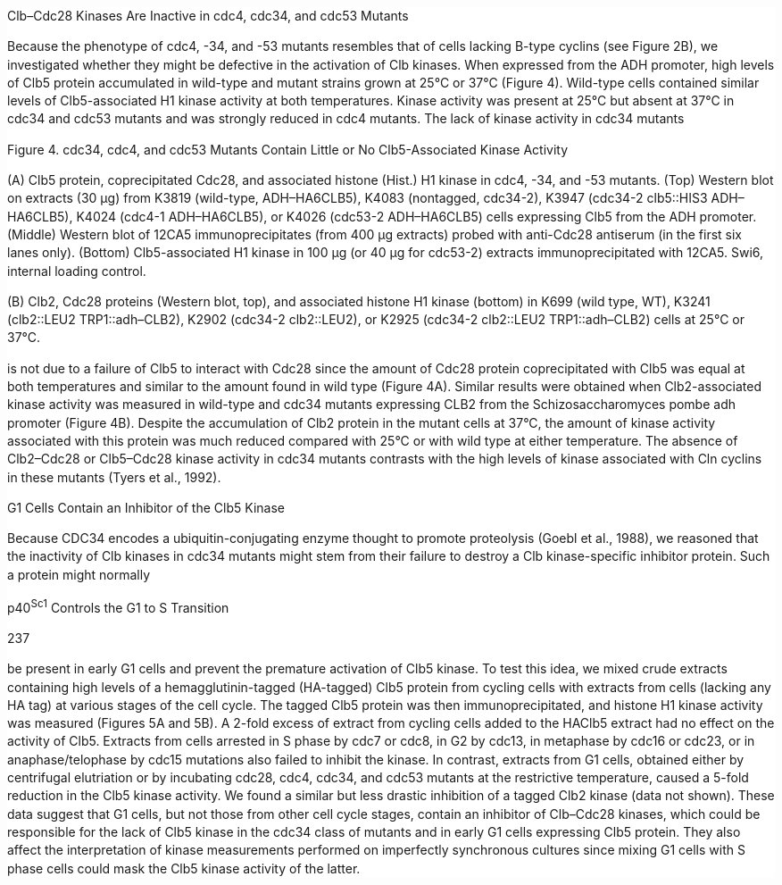 Clb–Cdc28 Kinases Are Inactive in cdc4, cdc34, and cdc53 Mutants

Because the phenotype of cdc4, -34, and -53 mutants resembles that of cells lacking B-type cyclins (see Figure 2B), we investigated whether they might be defective in the activation of Clb kinases. When expressed from the ADH promoter, high levels of Clb5 protein accumulated in wild-type and mutant strains grown at 25°C or 37°C (Figure 4). Wild-type cells contained similar levels of Clb5-associated H1 kinase activity at both temperatures. Kinase activity was present at 25°C but absent at 37°C in cdc34 and cdc53 mutants and was strongly reduced in cdc4 mutants. The lack of kinase activity in cdc34 mutants

Figure 4. cdc34, cdc4, and cdc53 Mutants Contain Little or No Clb5-Associated Kinase Activity

(A) Clb5 protein, coprecipitated Cdc28, and associated histone (Hist.) H1 kinase in cdc4, -34, and -53 mutants. (Top) Western blot on extracts (30 μg) from K3819 (wild-type, ADH–HA6CLB5), K4083 (nontagged, cdc34-2), K3947 (cdc34-2 clb5::HIS3 ADH–HA6CLB5), K4024 (cdc4-1 ADH–HA6CLB5), or K4026 (cdc53-2 ADH–HA6CLB5) cells expressing Clb5 from the ADH promoter. (Middle) Western blot of 12CA5 immunoprecipitates (from 400 μg extracts) probed with anti-Cdc28 antiserum (in the first six lanes only). (Bottom) Clb5-associated H1 kinase in 100 μg (or 40 μg for cdc53-2) extracts immunoprecipitated with 12CA5. Swi6, internal loading control.

(B) Clb2, Cdc28 proteins (Western blot, top), and associated histone H1 kinase (bottom) in K699 (wild type, WT), K3241 (clb2::LEU2 TRP1::adh–CLB2), K2902 (cdc34-2 clb2::LEU2), or K2925 (cdc34-2 clb2::LEU2 TRP1::adh–CLB2) cells at 25°C or 37°C.

is not due to a failure of Clb5 to interact with Cdc28 since the amount of Cdc28 protein coprecipitated with Clb5 was equal at both temperatures and similar to the amount found in wild type (Figure 4A). Similar results were obtained when Clb2-associated kinase activity was measured in wild-type and cdc34 mutants expressing CLB2 from the Schizosaccharomyces pombe adh promoter (Figure 4B). Despite the accumulation of Clb2 protein in the mutant cells at 37°C, the amount of kinase activity associated with this protein was much reduced compared with 25°C or with wild type at either temperature. The absence of Clb2–Cdc28 or Clb5–Cdc28 kinase activity in cdc34 mutants contrasts with the high levels of kinase associated with Cln cyclins in these mutants (Tyers et al., 1992).

G1 Cells Contain an Inhibitor of the Clb5 Kinase

Because CDC34 encodes a ubiquitin-conjugating enzyme thought to promote proteolysis (Goebl et al., 1988), we reasoned that the inactivity of Clb kinases in cdc34 mutants might stem from their failure to destroy a Clb kinase-specific inhibitor protein. Such a protein might normally

p40<sup>Sc1</sup> Controls the G1 to S Transition

237

be present in early G1 cells and prevent the premature activation of Clb5 kinase. To test this idea, we mixed crude extracts containing high levels of a hemagglutinin-tagged (HA-tagged) Clb5 protein from cycling cells with extracts from cells (lacking any HA tag) at various stages of the cell cycle. The tagged Clb5 protein was then immunoprecipitated, and histone H1 kinase activity was measured (Figures 5A and 5B). A 2-fold excess of extract from cycling cells added to the HAClb5 extract had no effect on the activity of Clb5. Extracts from cells arrested in S phase by cdc7 or cdc8, in G2 by cdc13, in metaphase by cdc16 or cdc23, or in anaphase/telophase by cdc15 mutations also failed to inhibit the kinase. In contrast, extracts from G1 cells, obtained either by centrifugal elutriation or by incubating cdc28, cdc4, cdc34, and cdc53 mutants at the restrictive temperature, caused a 5-fold reduction in the Clb5 kinase activity. We found a similar but less drastic inhibition of a tagged Clb2 kinase (data not shown). These data suggest that G1 cells, but not those from other cell cycle stages, contain an inhibitor of Clb–Cdc28 kinases, which could be responsible for the lack of Clb5 kinase in the cdc34 class of mutants and in early G1 cells expressing Clb5 protein. They also affect the interpretation of kinase measurements performed on imperfectly synchronous cultures since mixing G1 cells with S phase cells could mask the Clb5 kinase activity of the latter.
